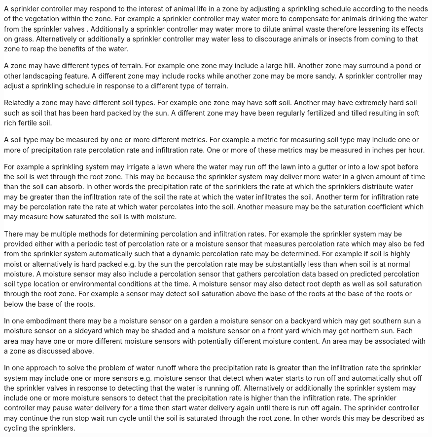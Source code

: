 A sprinkler controller may respond to the interest of animal life in a zone by adjusting a sprinkling schedule according to the needs of the vegetation within the zone. For example a sprinkler controller may water more to compensate for animals drinking the water from the sprinkler valves . Additionally a sprinkler controller may water more to dilute animal waste therefore lessening its effects on grass. Alternatively or additionally a sprinkler controller may water less to discourage animals or insects from coming to that zone to reap the benefits of the water.

A zone may have different types of terrain. For example one zone may include a large hill. Another zone may surround a pond or other landscaping feature. A different zone may include rocks while another zone may be more sandy. A sprinkler controller may adjust a sprinkling schedule in response to a different type of terrain.

Relatedly a zone may have different soil types. For example one zone may have soft soil. Another may have extremely hard soil such as soil that has been hard packed by the sun. A different zone may have been regularly fertilized and tilled resulting in soft rich fertile soil.

A soil type may be measured by one or more different metrics. For example a metric for measuring soil type may include one or more of precipitation rate percolation rate and infiltration rate. One or more of these metrics may be measured in inches per hour.

For example a sprinkling system may irrigate a lawn where the water may run off the lawn into a gutter or into a low spot before the soil is wet through the root zone. This may be because the sprinkler system may deliver more water in a given amount of time than the soil can absorb. In other words the precipitation rate of the sprinklers the rate at which the sprinklers distribute water may be greater than the infiltration rate of the soil the rate at which the water infiltrates the soil. Another term for infiltration rate may be percolation rate the rate at which water percolates into the soil. Another measure may be the saturation coefficient which may measure how saturated the soil is with moisture.

There may be multiple methods for determining percolation and infiltration rates. For example the sprinkler system may be provided either with a periodic test of percolation rate or a moisture sensor that measures percolation rate which may also be fed from the sprinkler system automatically such that a dynamic percolation rate may be determined. For example if soil is highly moist or alternatively is hard packed e.g. by the sun the percolation rate may be substantially less than when soil is at normal moisture. A moisture sensor may also include a percolation sensor that gathers percolation data based on predicted percolation soil type location or environmental conditions at the time. A moisture sensor may also detect root depth as well as soil saturation through the root zone. For example a sensor may detect soil saturation above the base of the roots at the base of the roots or below the base of the roots.

In one embodiment there may be a moisture sensor on a garden a moisture sensor on a backyard which may get southern sun a moisture sensor on a sideyard which may be shaded and a moisture sensor on a front yard which may get northern sun. Each area may have one or more different moisture sensors with potentially different moisture content. An area may be associated with a zone as discussed above.

In one approach to solve the problem of water runoff where the precipitation rate is greater than the infiltration rate the sprinkler system may include one or more sensors e.g. moisture sensor that detect when water starts to run off and automatically shut off the sprinkler valves in response to detecting that the water is running off. Alternatively or additionally the sprinkler system may include one or more moisture sensors to detect that the precipitation rate is higher than the infiltration rate. The sprinkler controller may pause water delivery for a time then start water delivery again until there is run off again. The sprinkler controller may continue the run stop wait run cycle until the soil is saturated through the root zone. In other words this may be described as cycling the sprinklers.
